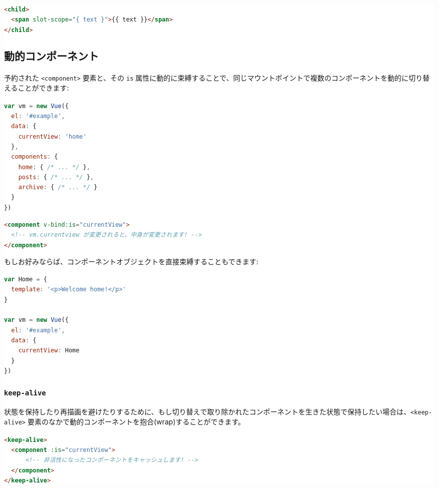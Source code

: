 ``` html
<child>
  <span slot-scope="{ text }">{{ text }}</span>
</child>
```

## 動的コンポーネント

予約された `<component>` 要素と、その `is` 属性に動的に束縛することで、同じマウントポイントで複数のコンポーネントを動的に切り替えることができます:

``` js
var vm = new Vue({
  el: '#example',
  data: {
    currentView: 'home'
  },
  components: {
    home: { /* ... */ },
    posts: { /* ... */ },
    archive: { /* ... */ }
  }
})
```

``` html
<component v-bind:is="currentView">
  <!-- vm.currentview が変更されると、中身が変更されます! -->
</component>
```

もしお好みならば、コンポーネントオブジェクトを直接束縛することもできます:

``` js
var Home = {
  template: '<p>Welcome home!</p>'
}

var vm = new Vue({
  el: '#example',
  data: {
    currentView: Home
  }
})
```

### `keep-alive`

状態を保持したり再描画を避けたりするために、もし切り替えで取り除かれたコンポーネントを生きた状態で保持したい場合は、`<keep-alive>` 要素のなかで動的コンポーネントを抱合(wrap)することができます。

``` html
<keep-alive>
  <component :is="currentView">
      <!-- 非活性になったコンポーネントをキャッシュします! -->
  </component>
</keep-alive>
```
